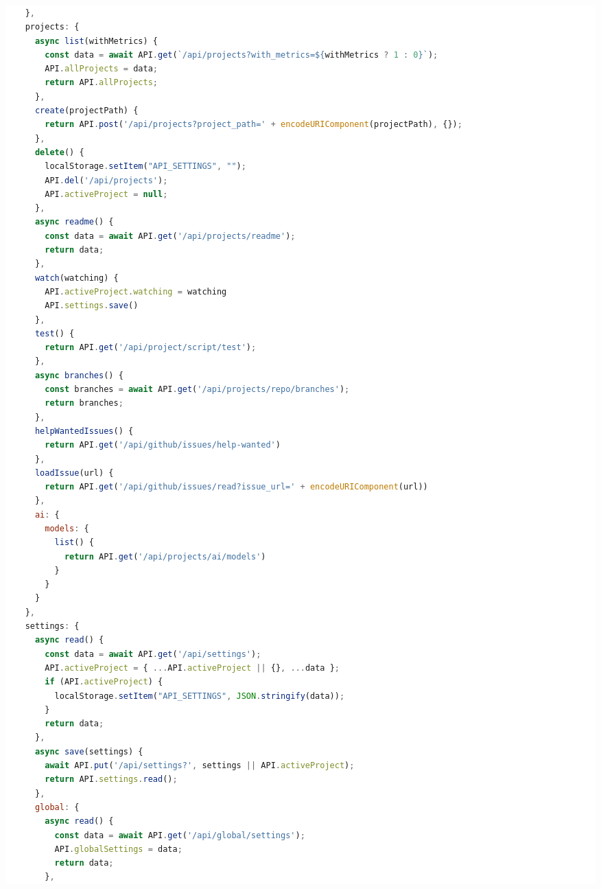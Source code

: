 ```js /home/codx-junior/codx-junior/client/src/api/api.js
    },
    projects: {
      async list(withMetrics) {
        const data = await API.get(`/api/projects?with_metrics=${withMetrics ? 1 : 0}`);
        API.allProjects = data;
        return API.allProjects;
      },
      create(projectPath) {
        return API.post('/api/projects?project_path=' + encodeURIComponent(projectPath), {});
      },
      delete() {
        localStorage.setItem("API_SETTINGS", "");
        API.del('/api/projects');
        API.activeProject = null;
      },
      async readme() {
        const data = await API.get('/api/projects/readme');
        return data;
      },
      watch(watching) {
        API.activeProject.watching = watching
        API.settings.save()
      },
      test() {
        return API.get('/api/project/script/test');
      },
      async branches() {
        const branches = await API.get('/api/projects/repo/branches');
        return branches;
      },
      helpWantedIssues() {
        return API.get('/api/github/issues/help-wanted')
      },
      loadIssue(url) {
        return API.get('/api/github/issues/read?issue_url=' + encodeURIComponent(url)) 
      },
      ai: {
        models: {
          list() {
            return API.get('/api/projects/ai/models')
          }
        }
      }
    },
    settings: {
      async read() {
        const data = await API.get('/api/settings');
        API.activeProject = { ...API.activeProject || {}, ...data };
        if (API.activeProject) {
          localStorage.setItem("API_SETTINGS", JSON.stringify(data));
        }
        return data;
      },
      async save(settings) {
        await API.put('/api/settings?', settings || API.activeProject);
        return API.settings.read();
      },
      global: {
        async read() {
          const data = await API.get('/api/global/settings');
          API.globalSettings = data;
          return data;
        },
```